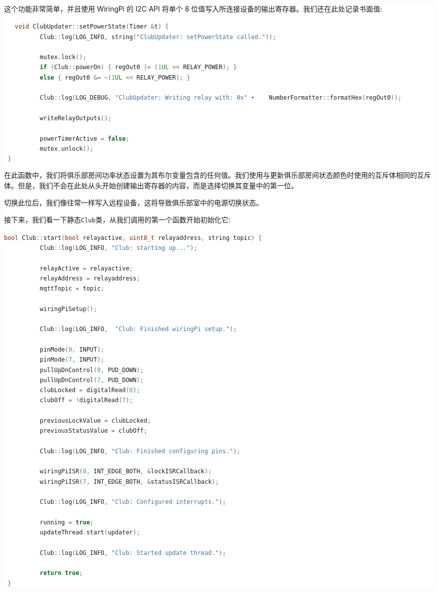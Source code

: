 这个功能非常简单，并且使用 WiringPi 的 I2C API 将单个 8 位值写入所连接设备的输出寄存器。我们还在此处记录书面值:

```cpp
   void ClubUpdater::setPowerState(Timer &t) {
          Club::log(LOG_INFO, string("ClubUpdater: setPowerState called."));

          mutex.lock();
          if (Club::powerOn) { regOut0 |= (1UL << RELAY_POWER); }
          else { regOut0 &= ~(1UL << RELAY_POWER); }

          Club::log(LOG_DEBUG, "ClubUpdater: Writing relay with: 0x" +    NumberFormatter::formatHex(regOut0));

          writeRelayOutputs();

          powerTimerActive = false;
          mutex.unlock();
 }
```

在此函数中，我们将俱乐部房间功率状态设置为其布尔变量包含的任何值。我们使用与更新俱乐部房间状态颜色时使用的互斥体相同的互斥体。但是，我们不会在此处从头开始创建输出寄存器的内容，而是选择切换其变量中的第一位。

切换此位后，我们像往常一样写入远程设备，这将导致俱乐部室中的电源切换状态。

接下来，我们看一下静态`Club`类，从我们调用的第一个函数开始初始化它:

```cpp
bool Club::start(bool relayactive, uint8_t relayaddress, string topic) {
          Club::log(LOG_INFO, "Club: starting up...");

          relayActive = relayactive;
          relayAddress = relayaddress;
          mqttTopic = topic;

          wiringPiSetup();

          Club::log(LOG_INFO,  "Club: Finished wiringPi setup.");

          pinMode(0, INPUT);
          pinMode(7, INPUT);
          pullUpDnControl(0, PUD_DOWN);
          pullUpDnControl(7, PUD_DOWN);
          clubLocked = digitalRead(0);
          clubOff = !digitalRead(7);

          previousLockValue = clubLocked;
          previousStatusValue = clubOff;

          Club::log(LOG_INFO, "Club: Finished configuring pins.");

          wiringPiISR(0, INT_EDGE_BOTH, &lockISRCallback);
          wiringPiISR(7, INT_EDGE_BOTH, &statusISRCallback);

          Club::log(LOG_INFO, "Club: Configured interrupts.");

          running = true;
          updateThread.start(updater);

          Club::log(LOG_INFO, "Club: Started update thread.");

          return true;
 }
```
